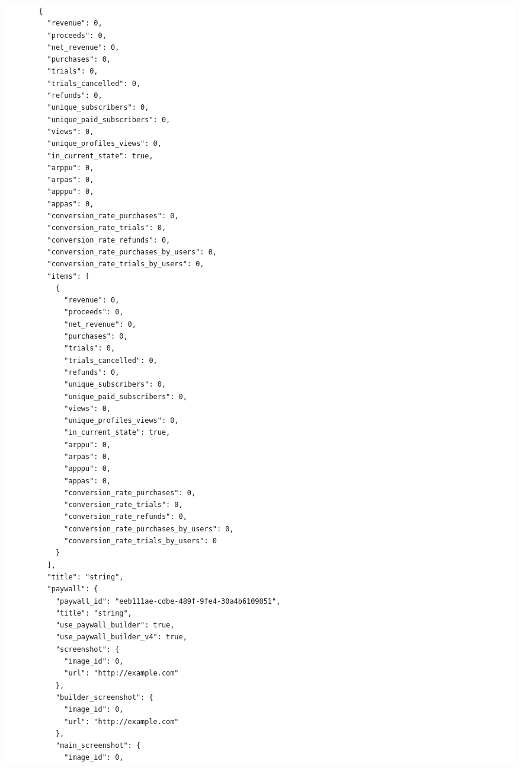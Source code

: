 ```
        {
          "revenue": 0,
          "proceeds": 0,
          "net_revenue": 0,
          "purchases": 0,
          "trials": 0,
          "trials_cancelled": 0,
          "refunds": 0,
          "unique_subscribers": 0,
          "unique_paid_subscribers": 0,
          "views": 0,
          "unique_profiles_views": 0,
          "in_current_state": true,
          "arppu": 0,
          "arpas": 0,
          "apppu": 0,
          "appas": 0,
          "conversion_rate_purchases": 0,
          "conversion_rate_trials": 0,
          "conversion_rate_refunds": 0,
          "conversion_rate_purchases_by_users": 0,
          "conversion_rate_trials_by_users": 0,
          "items": [
            {
              "revenue": 0,
              "proceeds": 0,
              "net_revenue": 0,
              "purchases": 0,
              "trials": 0,
              "trials_cancelled": 0,
              "refunds": 0,
              "unique_subscribers": 0,
              "unique_paid_subscribers": 0,
              "views": 0,
              "unique_profiles_views": 0,
              "in_current_state": true,
              "arppu": 0,
              "arpas": 0,
              "apppu": 0,
              "appas": 0,
              "conversion_rate_purchases": 0,
              "conversion_rate_trials": 0,
              "conversion_rate_refunds": 0,
              "conversion_rate_purchases_by_users": 0,
              "conversion_rate_trials_by_users": 0
            }
          ],
          "title": "string",
          "paywall": {
            "paywall_id": "eeb111ae-cdbe-489f-9fe4-30a4b6109051",
            "title": "string",
            "use_paywall_builder": true,
            "use_paywall_builder_v4": true,
            "screenshot": {
              "image_id": 0,
              "url": "http://example.com"
            },
            "builder_screenshot": {
              "image_id": 0,
              "url": "http://example.com"
            },
            "main_screenshot": {
              "image_id": 0,
```